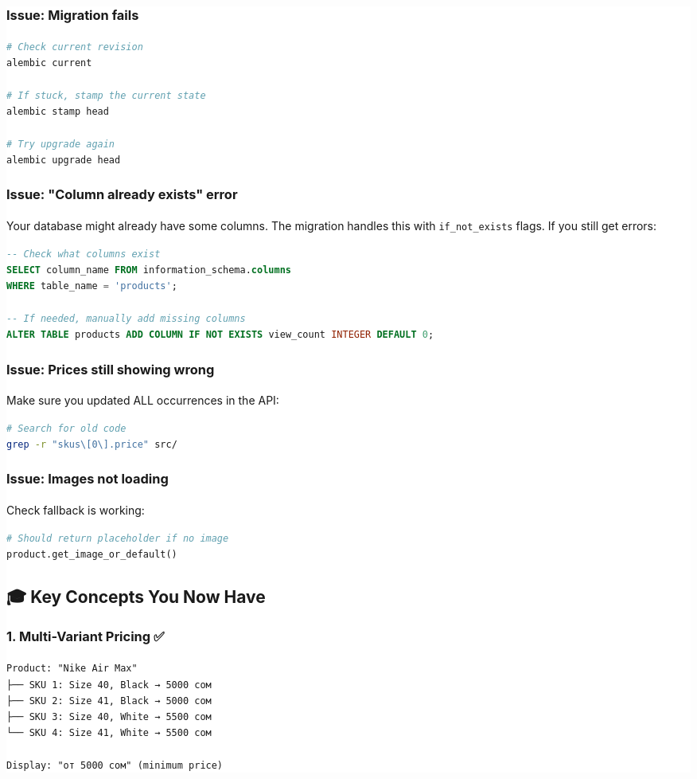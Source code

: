 ### Issue: Migration fails

```bash
# Check current revision
alembic current

# If stuck, stamp the current state
alembic stamp head

# Try upgrade again
alembic upgrade head
```

### Issue: "Column already exists" error

Your database might already have some columns. The migration handles this with `if_not_exists` flags. If you still get errors:

```sql
-- Check what columns exist
SELECT column_name FROM information_schema.columns
WHERE table_name = 'products';

-- If needed, manually add missing columns
ALTER TABLE products ADD COLUMN IF NOT EXISTS view_count INTEGER DEFAULT 0;
```

### Issue: Prices still showing wrong

Make sure you updated ALL occurrences in the API:

```bash
# Search for old code
grep -r "skus\[0\].price" src/
```

### Issue: Images not loading

Check fallback is working:

```python
# Should return placeholder if no image
product.get_image_or_default()
```

## 🎓 Key Concepts You Now Have

### 1. Multi-Variant Pricing ✅

```
Product: "Nike Air Max"
├── SKU 1: Size 40, Black → 5000 сом
├── SKU 2: Size 41, Black → 5000 сом
├── SKU 3: Size 40, White → 5500 сом
└── SKU 4: Size 41, White → 5500 сом

Display: "от 5000 сом" (minimum price)
```
